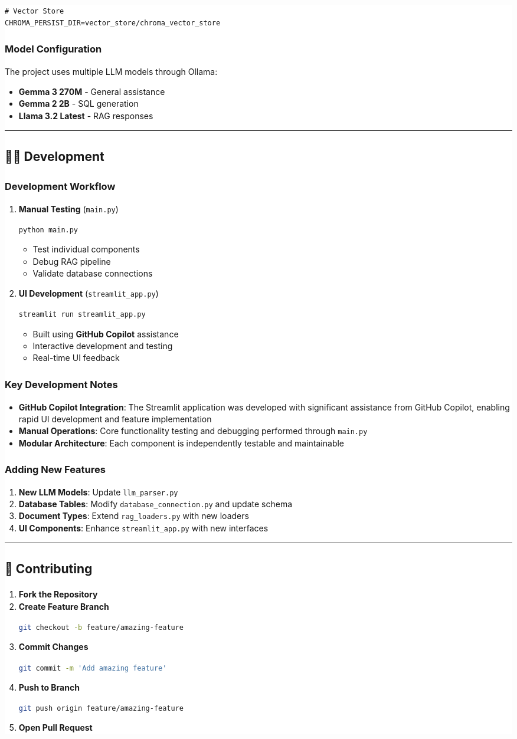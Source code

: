 ```env
# Vector Store
CHROMA_PERSIST_DIR=vector_store/chroma_vector_store
```

### Model Configuration
The project uses multiple LLM models through Ollama:
- **Gemma 3 270M** - General assistance
- **Gemma 2 2B** - SQL generation
- **Llama 3.2 Latest** - RAG responses

---

## 👨‍💻 Development

### Development Workflow

1. **Manual Testing** (`main.py`)
   ```bash
   python main.py
   ```
   - Test individual components
   - Debug RAG pipeline
   - Validate database connections

2. **UI Development** (`streamlit_app.py`)
   ```bash
   streamlit run streamlit_app.py
   ```
   - Built using **GitHub Copilot** assistance
   - Interactive development and testing
   - Real-time UI feedback

### Key Development Notes

- **GitHub Copilot Integration**: The Streamlit application was developed with significant assistance from GitHub Copilot, enabling rapid UI development and feature implementation
- **Manual Operations**: Core functionality testing and debugging performed through `main.py`
- **Modular Architecture**: Each component is independently testable and maintainable

### Adding New Features

1. **New LLM Models**: Update `llm_parser.py`
2. **Database Tables**: Modify `database_connection.py` and update schema
3. **Document Types**: Extend `rag_loaders.py` with new loaders
4. **UI Components**: Enhance `streamlit_app.py` with new interfaces

---

## 🤝 Contributing

1. **Fork the Repository**
2. **Create Feature Branch**
   ```bash
   git checkout -b feature/amazing-feature
   ```
3. **Commit Changes**
   ```bash
   git commit -m 'Add amazing feature'
   ```
4. **Push to Branch**
   ```bash
   git push origin feature/amazing-feature
   ```
5. **Open Pull Request**
